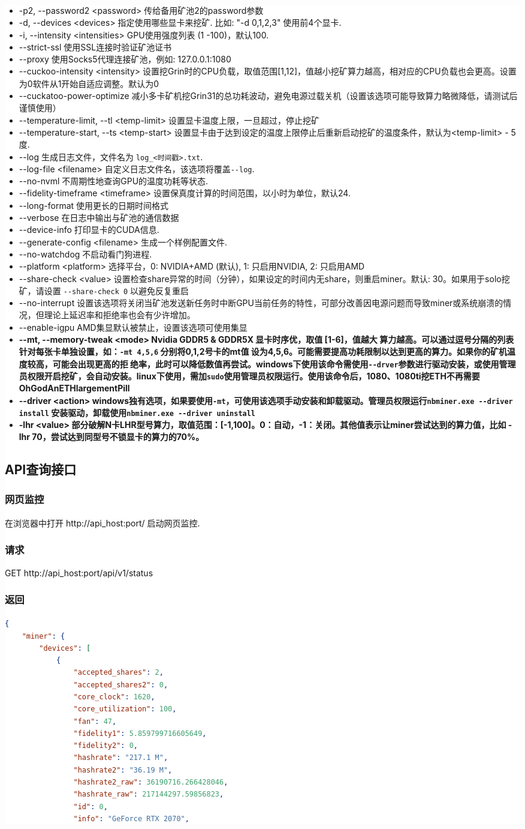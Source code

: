 - -p2, --password2 \<password> 传给备用矿池2的password参数
- -d, --devices \<devices>    指定使用哪些显卡来挖矿. 比如: "-d 0,1,2,3" 使用前4个显卡.
- -i, --intensity \<intensities>    GPU使用强度列表 (1 -100)，默认100.
- --strict-ssl    使用SSL连接时验证矿池证书
- --proxy    使用Socks5代理连接矿池，例如: 127.0.0.1:1080
- --cuckoo-intensity \<intensity>    设置挖Grin时的CPU负载，取值范围[1,12]，值越小挖矿算力越高，相对应的CPU负载也会更高。设置为0软件从1开始自适应调整。默认为0
- --cuckatoo-power-optimize    减小多卡矿机挖Grin31的总功耗波动，避免电源过载关机（设置该选项可能导致算力略微降低，请测试后谨慎使用）
- --temperature-limit, --tl \<temp-limit>    设置显卡温度上限，一旦超过，停止挖矿
- --temperature-start, --ts \<temp-start>    设置显卡由于达到设定的温度上限停止后重新启动挖矿的温度条件，默认为\<temp-limit> - 5 度.
- --log    生成日志文件，文件名为 `log_<时间戳>.txt`.
- --log-file \<filename>    自定义日志文件名，该选项将覆盖`--log`.
- --no-nvml    不周期性地查询GPU的温度功耗等状态.
- --fidelity-timeframe \<timeframe>    设置保真度计算的时间范围，以小时为单位，默认24.
- --long-format    使用更长的日期时间格式
- --verbose    在日志中输出与矿池的通信数据
- --device-info    打印显卡的CUDA信息.
- --generate-config \<filename>    生成一个样例配置文件.
- --no-watchdog    不启动看门狗进程.
- --platform \<platform>    选择平台，0: NVIDIA+AMD (默认), 1: 只启用NVIDIA, 2: 只启用AMD
- --share-check \<value>    设置检查share异常的时间（分钟），如果设定的时间内无share，则重启miner。默认: 30。如果用于solo挖矿，请设置 `--share-check 0` 以避免反复重启
- --no-interrupt    设置该选项将关闭当矿池发送新任务时中断GPU当前任务的特性，可部分改善因电源问题而导致miner或系统崩溃的情况，但理论上延迟率和拒绝率也会有少许增加。
- --enable-igpu    AMD集显默认被禁止，设置该选项可使用集显
- **--mt, --memory-tweak \<mode>    Nvidia GDDR5 & GDDR5X 显卡时序优，取值 [1-6]，值越大
  算力越高。可以通过逗号分隔的列表针对每张卡单独设置，如：`-mt 4,5,6` 分别将0,1,2号卡的mt值
  设为4,5,6。可能需要提高功耗限制以达到更高的算力。如果你的矿机温度较高，可能会出现更高的拒
  绝率，此时可以降低数值再尝试。windows下使用该命令需使用`--drver`参数进行驱动安装，或使用管理员权限开启挖矿，会自动安装。linux下使用，需加`sudo`使用管理员权限运行。使用该命令后，1080、1080ti挖ETH不再需要OhGodAnETHlargementPill**
- **--driver \<action>    windows独有选项，如果要使用`-mt`，可使用该选项手动安装和卸载驱动。管理员权限运行`nbminer.exe --driver install` 安装驱动，卸载使用`nbminer.exe --driver uninstall`**
- **-lhr \<value>    部分破解N卡LHR型号算力，取值范围：[-1,100]。0：自动，-1：关闭。其他值表示让miner尝试达到的算力值，比如 -lhr 70，尝试达到同型号不锁显卡的算力的70%。**

## API查询接口

### 网页监控

在浏览器中打开 http://api_host:port/ 启动网页监控.

### 请求

GET http://api_host:port/api/v1/status

### 返回

```json
{
    "miner": {
        "devices": [
            {
                "accepted_shares": 2,
                "accepted_shares2": 0,
                "core_clock": 1620,
                "core_utilization": 100,
                "fan": 47,
                "fidelity1": 5.859799716605649,
                "fidelity2": 0,
                "hashrate": "217.1 M",
                "hashrate2": "36.19 M",
                "hashrate2_raw": 36190716.266428046,
                "hashrate_raw": 217144297.59856823,
                "id": 0,
                "info": "GeForce RTX 2070",
```